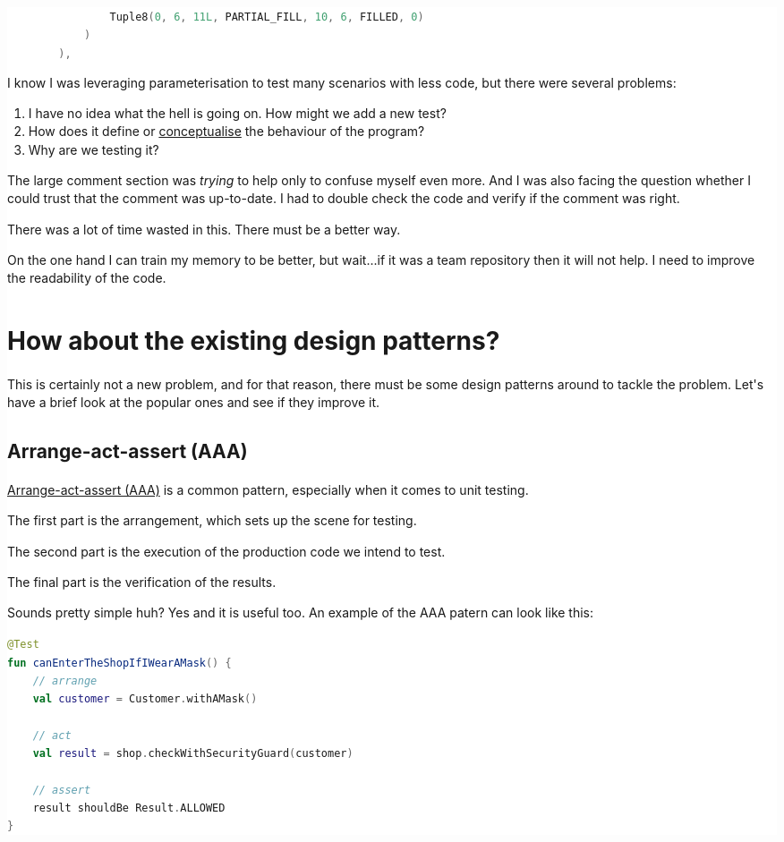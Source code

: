 ```kotlin
                Tuple8(0, 6, 11L, PARTIAL_FILL, 10, 6, FILLED, 0)
            )
        ),
```
I know I was leveraging parameterisation to test many scenarios with less code, but there were several problems:
1. I have no idea what the hell is going on. How might we add a new test?
2. How does it define or [conceptualise](2018-11-01-tests-for-conceptualisation.md) the behaviour of the program?
3. Why are we testing it?

The large comment section was *trying* to help only to confuse myself even more. And I was also facing the question whether I could trust that the comment was up-to-date. I had to double check the code and verify if the comment was right.

There was a lot of time wasted in this. There must be a better way.

On the one hand I can train my memory to be better, but wait...if it was a team repository then it will not help. I need to improve the readability of the code.

# How about the existing design patterns?

This is certainly not a new problem, and for that reason, there must be some design patterns around to tackle the problem. Let's have a brief look at the popular ones and see if they improve it.

## Arrange-act-assert (AAA)

[Arrange-act-assert (AAA)](https://freecontent.manning.com/making-better-unit-tests-part-1-the-aaa-pattern/) is a common pattern, especially when it comes to unit testing.

The first part is the arrangement, which sets up the scene for testing.

The second part is the execution of the production code we intend to test.

The final part is the verification of the results.

Sounds pretty simple huh? Yes and it is useful too. An example of the AAA patern can look like this:

```kotlin
@Test
fun canEnterTheShopIfIWearAMask() {
    // arrange
    val customer = Customer.withAMask()
    
    // act
    val result = shop.checkWithSecurityGuard(customer)
    
    // assert
    result shouldBe Result.ALLOWED
}

```
